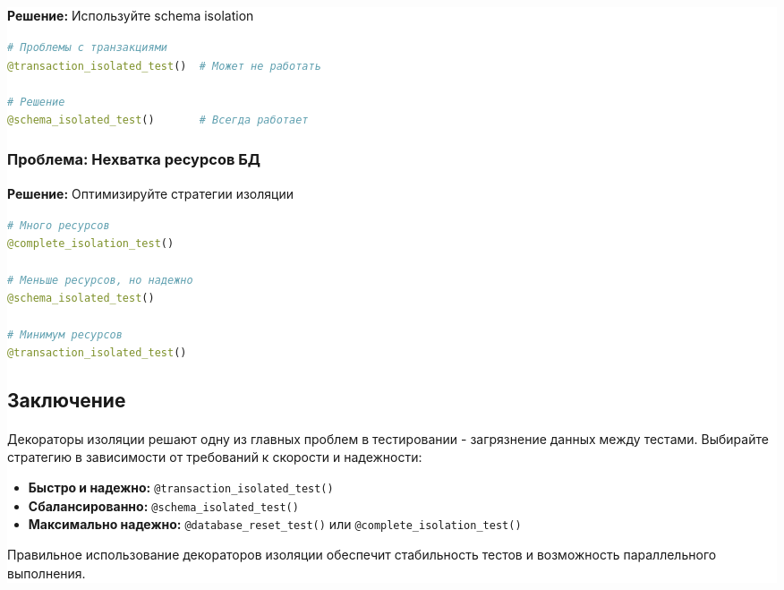 **Решение:** Используйте schema isolation

```python
# Проблемы с транзакциями
@transaction_isolated_test()  # Может не работать

# Решение
@schema_isolated_test()       # Всегда работает
```

### Проблема: Нехватка ресурсов БД

**Решение:** Оптимизируйте стратегии изоляции

```python
# Много ресурсов
@complete_isolation_test()

# Меньше ресурсов, но надежно
@schema_isolated_test()

# Минимум ресурсов
@transaction_isolated_test()
```

## Заключение

Декораторы изоляции решают одну из главных проблем в тестировании - загрязнение данных между тестами. Выбирайте стратегию в зависимости от требований к скорости и надежности:

- **Быстро и надежно:** `@transaction_isolated_test()`
- **Сбалансированно:** `@schema_isolated_test()`
- **Максимально надежно:** `@database_reset_test()` или `@complete_isolation_test()`

Правильное использование декораторов изоляции обеспечит стабильность тестов и возможность параллельного выполнения.
